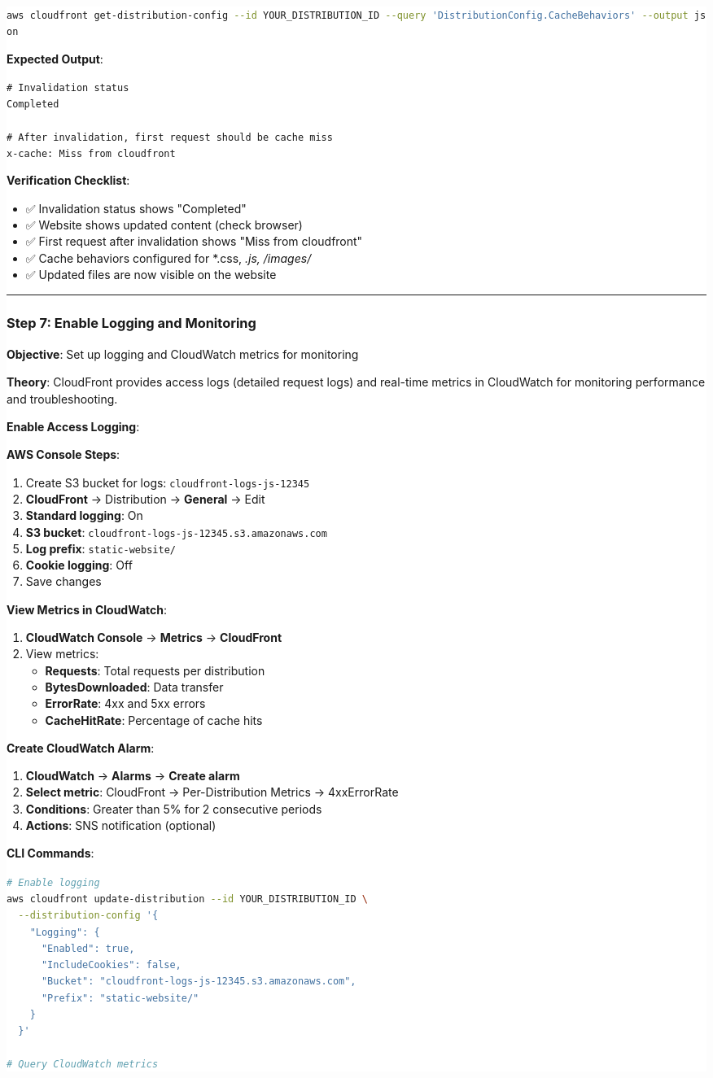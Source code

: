 ```bash
aws cloudfront get-distribution-config --id YOUR_DISTRIBUTION_ID --query 'DistributionConfig.CacheBehaviors' --output json
```

**Expected Output**:
```
# Invalidation status
Completed

# After invalidation, first request should be cache miss
x-cache: Miss from cloudfront
```

**Verification Checklist**:
- ✅ Invalidation status shows "Completed"
- ✅ Website shows updated content (check browser)
- ✅ First request after invalidation shows "Miss from cloudfront"
- ✅ Cache behaviors configured for *.css, *.js, /images/*
- ✅ Updated files are now visible on the website

---

### Step 7: Enable Logging and Monitoring

**Objective**: Set up logging and CloudWatch metrics for monitoring

**Theory**: CloudFront provides access logs (detailed request logs) and real-time metrics in CloudWatch for monitoring performance and troubleshooting.

**Enable Access Logging**:

**AWS Console Steps**:
1. Create S3 bucket for logs: `cloudfront-logs-js-12345`
2. **CloudFront** → Distribution → **General** → Edit
3. **Standard logging**: On
4. **S3 bucket**: `cloudfront-logs-js-12345.s3.amazonaws.com`
5. **Log prefix**: `static-website/`
6. **Cookie logging**: Off
7. Save changes

**View Metrics in CloudWatch**:
1. **CloudWatch Console** → **Metrics** → **CloudFront**
2. View metrics:
   - **Requests**: Total requests per distribution
   - **BytesDownloaded**: Data transfer
   - **ErrorRate**: 4xx and 5xx errors
   - **CacheHitRate**: Percentage of cache hits

**Create CloudWatch Alarm**:
1. **CloudWatch** → **Alarms** → **Create alarm**
2. **Select metric**: CloudFront → Per-Distribution Metrics → 4xxErrorRate
3. **Conditions**: Greater than 5% for 2 consecutive periods
4. **Actions**: SNS notification (optional)

**CLI Commands**:
```bash
# Enable logging
aws cloudfront update-distribution --id YOUR_DISTRIBUTION_ID \
  --distribution-config '{
    "Logging": {
      "Enabled": true,
      "IncludeCookies": false,
      "Bucket": "cloudfront-logs-js-12345.s3.amazonaws.com",
      "Prefix": "static-website/"
    }
  }'

# Query CloudWatch metrics
```